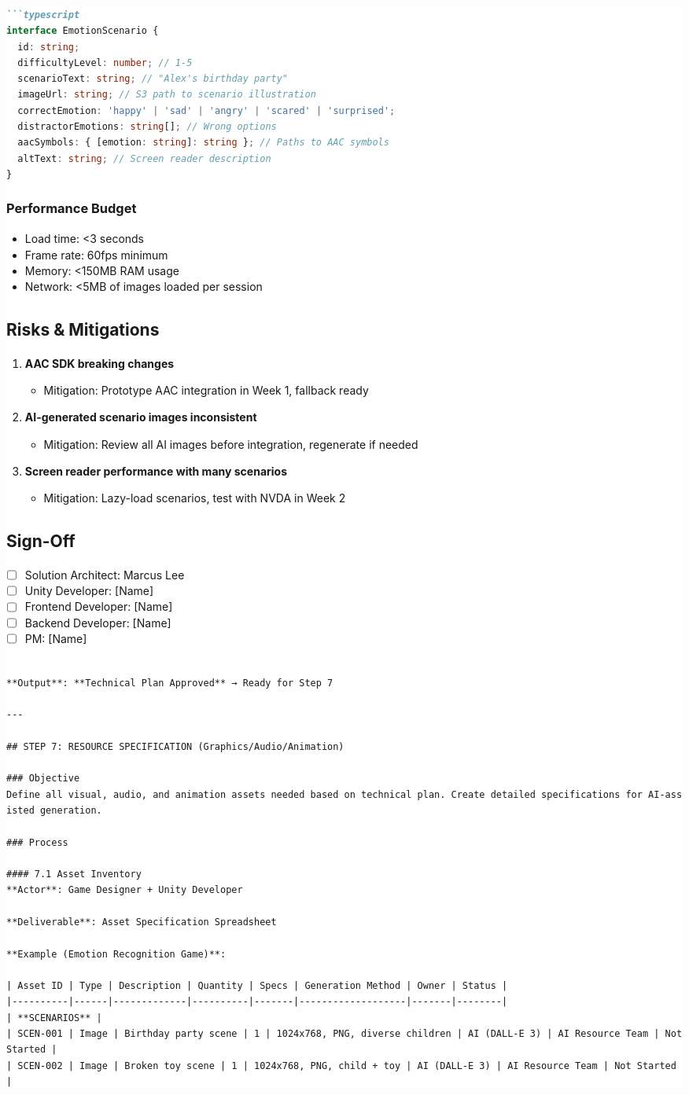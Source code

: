 ```markdown
```typescript
interface EmotionScenario {
  id: string;
  difficultyLevel: number; // 1-5
  scenarioText: string; // "Alex's birthday party"
  imageUrl: string; // S3 path to scenario illustration
  correctEmotion: 'happy' | 'sad' | 'angry' | 'scared' | 'surprised';
  distractorEmotions: string[]; // Wrong options
  aacSymbols: { [emotion: string]: string }; // Paths to AAC symbols
  altText: string; // Screen reader description
}
```

### Performance Budget
- Load time: <3 seconds
- Frame rate: 60fps minimum
- Memory: <150MB RAM usage
- Network: <5MB of images loaded per session

## Risks & Mitigations
1. **AAC SDK breaking changes**
   - Mitigation: Prototype AAC integration in Week 1, fallback ready

2. **AI-generated scenario images inconsistent**
   - Mitigation: Review all AI images before integration, regenerate if needed

3. **Screen reader performance with many scenarios**
   - Mitigation: Lazy-load scenarios, test with NVDA in Week 2

## Sign-Off
- [ ] Solution Architect: Marcus Lee
- [ ] Unity Developer: [Name]
- [ ] Frontend Developer: [Name]
- [ ] Backend Developer: [Name]
- [ ] PM: [Name]
```

**Output**: **Technical Plan Approved** → Ready for Step 7

---

## STEP 7: RESOURCE SPECIFICATION (Graphics/Audio/Animation)

### Objective
Define all visual, audio, and animation assets needed based on technical plan. Create detailed specifications for AI-assisted generation.

### Process

#### 7.1 Asset Inventory
**Actor**: Game Designer + Unity Developer

**Deliverable**: Asset Specification Spreadsheet

**Example (Emotion Recognition Game)**:

| Asset ID | Type | Description | Quantity | Specs | Generation Method | Owner | Status |
|----------|------|-------------|----------|-------|-------------------|-------|--------|
| **SCENARIOS** |
| SCEN-001 | Image | Birthday party scene | 1 | 1024x768, PNG, diverse children | AI (DALL-E 3) | AI Resource Team | Not Started |
| SCEN-002 | Image | Broken toy scene | 1 | 1024x768, PNG, child + toy | AI (DALL-E 3) | AI Resource Team | Not Started |
```